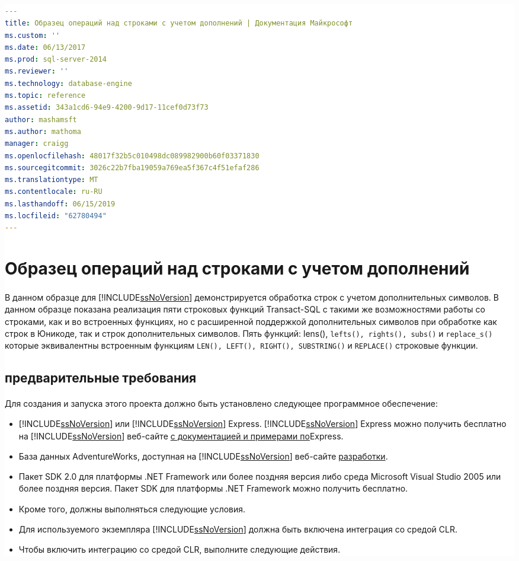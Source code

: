 ```yaml
---
title: Образец операций над строками с учетом дополнений | Документация Майкрософт
ms.custom: ''
ms.date: 06/13/2017
ms.prod: sql-server-2014
ms.reviewer: ''
ms.technology: database-engine
ms.topic: reference
ms.assetid: 343a1cd6-94e9-4200-9d17-11cef0d73f73
author: mashamsft
ms.author: mathoma
manager: craigg
ms.openlocfilehash: 48017f32b5c010498dc089982900b60f03371830
ms.sourcegitcommit: 3026c22b7fba19059a769ea5f367c4f51efaf286
ms.translationtype: MT
ms.contentlocale: ru-RU
ms.lasthandoff: 06/15/2019
ms.locfileid: "62780494"
---
```

# <a name="supplementary-aware-string-manipulation-sample"></a>Образец операций над строками с учетом дополнений
  В данном образце для [!INCLUDE[ssNoVersion](../../includes/ssnoversion-md.md)] демонстрируется обработка строк с учетом дополнительных символов. В данном образце показана реализация пяти строковых функций Transact-SQL с такими же возможностями работы со строками, как и во встроенных функциях, но с расширенной поддержкой дополнительных символов при обработке как строк в Юникоде, так и строк дополнительных символов. Пять функций: lens(), `lefts(), rights(), subs()` и `replace_s()` которые эквивалентны встроенным функциям `LEN(), LEFT(), RIGHT(), SUBSTRING()` и `REPLACE()` строковые функции.  
  
## <a name="prerequisites"></a>предварительные требования  
 Для создания и запуска этого проекта должно быть установлено следующее программное обеспечение:  
  
-   [!INCLUDE[ssNoVersion](../../includes/ssnoversion-md.md)] или [!INCLUDE[ssNoVersion](../../includes/ssnoversion-md.md)] Express. [!INCLUDE[ssNoVersion](../../includes/ssnoversion-md.md)] Express можно получить бесплатно на [!INCLUDE[ssNoVersion](../../includes/ssnoversion-md.md)] веб-сайте [с документацией и примерами по](https://go.microsoft.com/fwlink/?LinkId=31046)Express.  
  
-   База данных AdventureWorks, доступная на [!INCLUDE[ssNoVersion](../../includes/ssnoversion-md.md)] веб-сайте [разработки](https://go.microsoft.com/fwlink/?linkid=62796).  
  
-   Пакет SDK 2.0 для платформы .NET Framework или более поздняя версия либо среда Microsoft Visual Studio 2005 или более поздняя версия. Пакет SDK для платформы .NET Framework можно получить бесплатно.  
  
-   Кроме того, должны выполняться следующие условия.  
  
-   Для используемого экземпляра [!INCLUDE[ssNoVersion](../../includes/ssnoversion-md.md)] должна быть включена интеграция со средой CLR.  
  
-   Чтобы включить интеграцию со средой CLR, выполните следующие действия.  
  